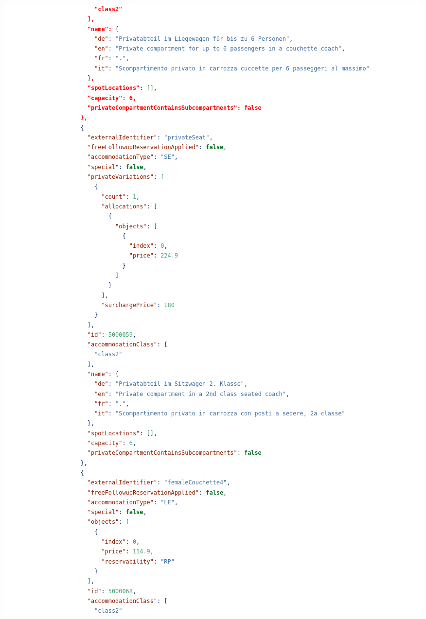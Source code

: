 ```json
                          "class2"
                        ],
                        "name": {
                          "de": "Privatabteil im Liegewagen für bis zu 6 Personen",
                          "en": "Private compartment for up to 6 passengers in a couchette coach",
                          "fr": ".",
                          "it": "Scompartimento privato in carrozza cuccette per 6 passeggeri al massimo"
                        },
                        "spotLocations": [],
                        "capacity": 6,
                        "privateCompartmentContainsSubcompartments": false
                      },
                      {
                        "externalIdentifier": "privateSeat",
                        "freeFollowupReservationApplied": false,
                        "accommodationType": "SE",
                        "special": false,
                        "privateVariations": [
                          {
                            "count": 1,
                            "allocations": [
                              {
                                "objects": [
                                  {
                                    "index": 0,
                                    "price": 224.9
                                  }
                                ]
                              }
                            ],
                            "surchargePrice": 180
                          }
                        ],
                        "id": 5000059,
                        "accommodationClass": [
                          "class2"
                        ],
                        "name": {
                          "de": "Privatabteil im Sitzwagen 2. Klasse",
                          "en": "Private compartment in a 2nd class seated coach",
                          "fr": ".",
                          "it": "Scompartimento privato in carrozza con posti a sedere, 2a classe"
                        },
                        "spotLocations": [],
                        "capacity": 6,
                        "privateCompartmentContainsSubcompartments": false
                      },
                      {
                        "externalIdentifier": "femaleCouchette4",
                        "freeFollowupReservationApplied": false,
                        "accommodationType": "LE",
                        "special": false,
                        "objects": [
                          {
                            "index": 0,
                            "price": 114.9,
                            "reservability": "RP"
                          }
                        ],
                        "id": 5000068,
                        "accommodationClass": [
                          "class2"
```